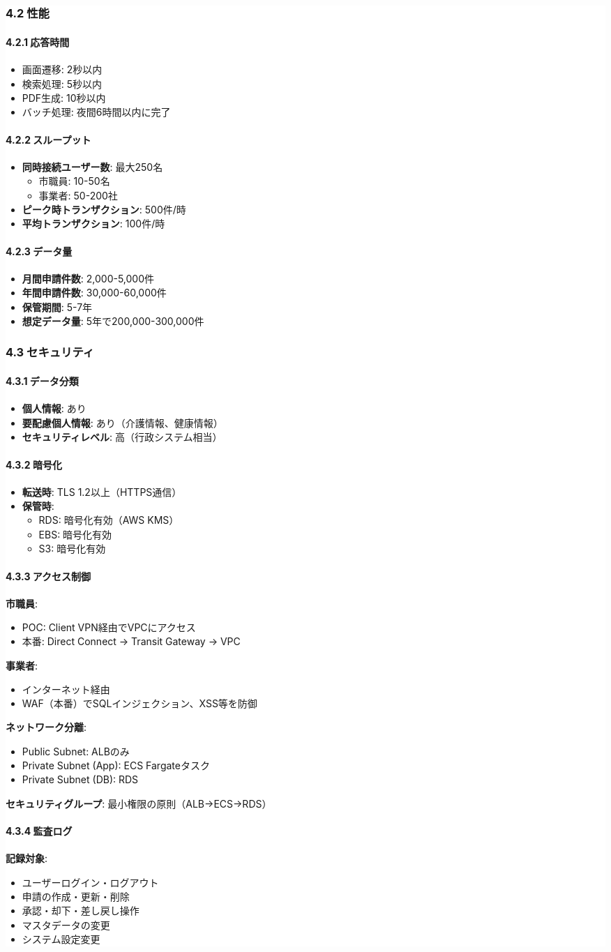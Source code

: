 ### 4.2 性能

#### 4.2.1 応答時間
- 画面遷移: 2秒以内
- 検索処理: 5秒以内
- PDF生成: 10秒以内
- バッチ処理: 夜間6時間以内に完了

#### 4.2.2 スループット
- **同時接続ユーザー数**: 最大250名
  - 市職員: 10-50名
  - 事業者: 50-200社
- **ピーク時トランザクション**: 500件/時
- **平均トランザクション**: 100件/時

#### 4.2.3 データ量
- **月間申請件数**: 2,000-5,000件
- **年間申請件数**: 30,000-60,000件
- **保管期間**: 5-7年
- **想定データ量**: 5年で200,000-300,000件

### 4.3 セキュリティ

#### 4.3.1 データ分類
- **個人情報**: あり
- **要配慮個人情報**: あり（介護情報、健康情報）
- **セキュリティレベル**: 高（行政システム相当）

#### 4.3.2 暗号化
- **転送時**: TLS 1.2以上（HTTPS通信）
- **保管時**:
  - RDS: 暗号化有効（AWS KMS）
  - EBS: 暗号化有効
  - S3: 暗号化有効

#### 4.3.3 アクセス制御

**市職員**:
- POC: Client VPN経由でVPCにアクセス
- 本番: Direct Connect → Transit Gateway → VPC

**事業者**:
- インターネット経由
- WAF（本番）でSQLインジェクション、XSS等を防御

**ネットワーク分離**:
- Public Subnet: ALBのみ
- Private Subnet (App): ECS Fargateタスク
- Private Subnet (DB): RDS

**セキュリティグループ**: 最小権限の原則（ALB→ECS→RDS）

#### 4.3.4 監査ログ
**記録対象**:
- ユーザーログイン・ログアウト
- 申請の作成・更新・削除
- 承認・却下・差し戻し操作
- マスタデータの変更
- システム設定変更
